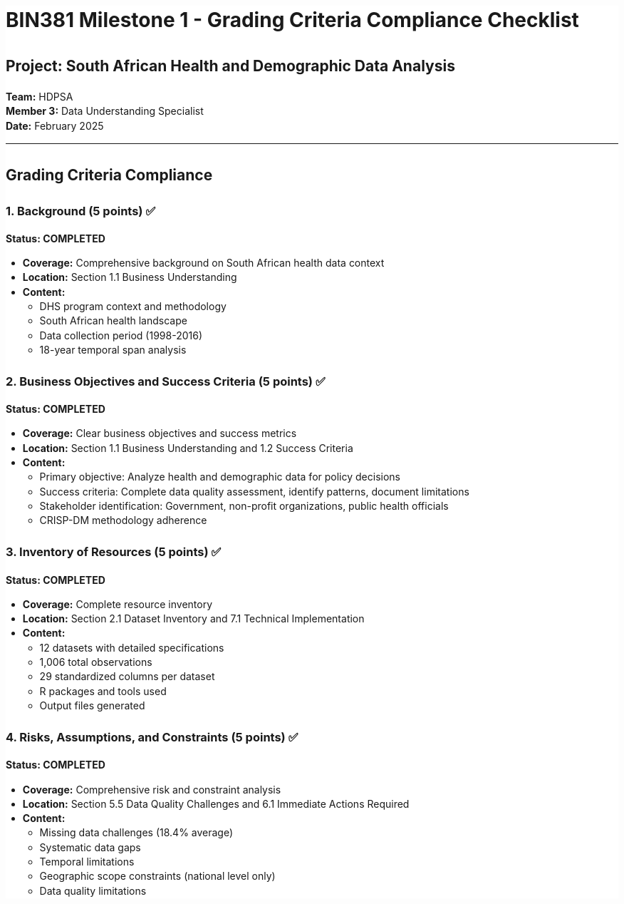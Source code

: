 # BIN381 Milestone 1 - Grading Criteria Compliance Checklist

## Project: South African Health and Demographic Data Analysis
**Team:** HDPSA  
**Member 3:** Data Understanding Specialist  
**Date:** February 2025

---

## Grading Criteria Compliance

### 1. Background (5 points) ✅
**Status: COMPLETED**
- **Coverage:** Comprehensive background on South African health data context
- **Location:** Section 1.1 Business Understanding
- **Content:** 
  - DHS program context and methodology
  - South African health landscape
  - Data collection period (1998-2016)
  - 18-year temporal span analysis

### 2. Business Objectives and Success Criteria (5 points) ✅
**Status: COMPLETED**
- **Coverage:** Clear business objectives and success metrics
- **Location:** Section 1.1 Business Understanding and 1.2 Success Criteria
- **Content:**
  - Primary objective: Analyze health and demographic data for policy decisions
  - Success criteria: Complete data quality assessment, identify patterns, document limitations
  - Stakeholder identification: Government, non-profit organizations, public health officials
  - CRISP-DM methodology adherence

### 3. Inventory of Resources (5 points) ✅
**Status: COMPLETED**
- **Coverage:** Complete resource inventory
- **Location:** Section 2.1 Dataset Inventory and 7.1 Technical Implementation
- **Content:**
  - 12 datasets with detailed specifications
  - 1,006 total observations
  - 29 standardized columns per dataset
  - R packages and tools used
  - Output files generated

### 4. Risks, Assumptions, and Constraints (5 points) ✅
**Status: COMPLETED**
- **Coverage:** Comprehensive risk and constraint analysis
- **Location:** Section 5.5 Data Quality Challenges and 6.1 Immediate Actions Required
- **Content:**
  - Missing data challenges (18.4% average)
  - Systematic data gaps
  - Temporal limitations
  - Geographic scope constraints (national level only)
  - Data quality limitations
